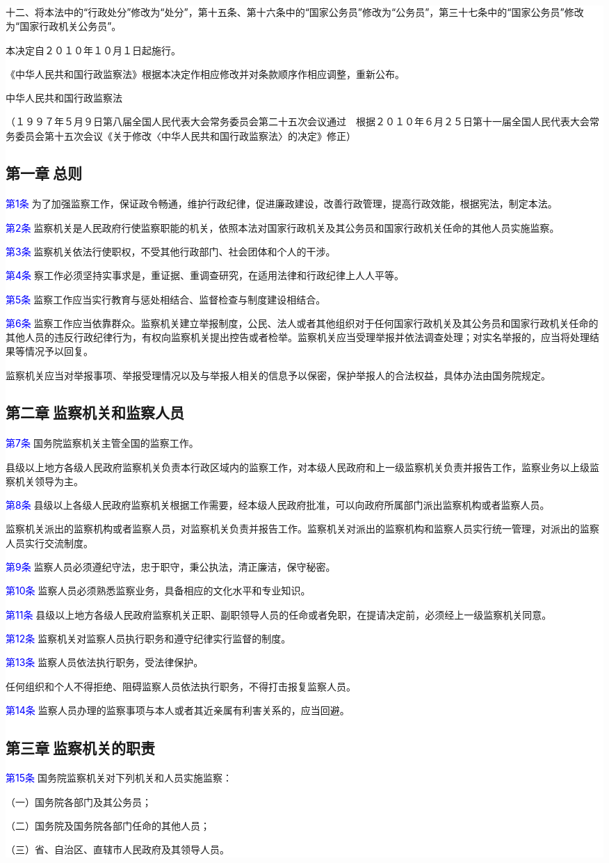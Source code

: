 十二、将本法中的“行政处分”修改为“处分”，第十五条、第十六条中的“国家公务员”修改为“公务员”，第三十七条中的“国家公务员”修改为“国家行政机关公务员”。

本决定自２０１０年１０月１日起施行。

《中华人民共和国行政监察法》根据本决定作相应修改并对条款顺序作相应调整，重新公布。

中华人民共和国行政监察法

（１９９７年５月９日第八届全国人民代表大会常务委员会第二十五次会议通过　根据２０１０年６月２５日第十一届全国人民代表大会常务委员会第十五次会议《关于修改〈中华人民共和国行政监察法〉的决定》修正）

## 第一章 总则

<a style="color:blue" name="第1条">第1条</a>  为了加强监察工作，保证政令畅通，维护行政纪律，促进廉政建设，改善行政管理，提高行政效能，根据宪法，制定本法。

<a style="color:blue" name="第2条">第2条</a>  监察机关是人民政府行使监察职能的机关，依照本法对国家行政机关及其公务员和国家行政机关任命的其他人员实施监察。

<a style="color:blue" name="第3条">第3条</a>  监察机关依法行使职权，不受其他行政部门、社会团体和个人的干涉。

<a style="color:blue" name="第4条">第4条</a>  察工作必须坚持实事求是，重证据、重调查研究，在适用法律和行政纪律上人人平等。

<a style="color:blue" name="第5条">第5条</a>  监察工作应当实行教育与惩处相结合、监督检查与制度建设相结合。

<a style="color:blue" name="第6条">第6条</a>  监察工作应当依靠群众。监察机关建立举报制度，公民、法人或者其他组织对于任何国家行政机关及其公务员和国家行政机关任命的其他人员的违反行政纪律行为，有权向监察机关提出控告或者检举。监察机关应当受理举报并依法调查处理；对实名举报的，应当将处理结果等情况予以回复。

监察机关应当对举报事项、举报受理情况以及与举报人相关的信息予以保密，保护举报人的合法权益，具体办法由国务院规定。

## 第二章 监察机关和监察人员

<a style="color:blue" name="第7条">第7条</a>  国务院监察机关主管全国的监察工作。

县级以上地方各级人民政府监察机关负责本行政区域内的监察工作，对本级人民政府和上一级监察机关负责并报告工作，监察业务以上级监察机关领导为主。

<a style="color:blue" name="第8条">第8条</a>  县级以上各级人民政府监察机关根据工作需要，经本级人民政府批准，可以向政府所属部门派出监察机构或者监察人员。

监察机关派出的监察机构或者监察人员，对监察机关负责并报告工作。监察机关对派出的监察机构和监察人员实行统一管理，对派出的监察人员实行交流制度。

<a style="color:blue" name="第9条">第9条</a>  监察人员必须遵纪守法，忠于职守，秉公执法，清正廉洁，保守秘密。

<a style="color:blue" name="第10条">第10条</a>  监察人员必须熟悉监察业务，具备相应的文化水平和专业知识。

<a style="color:blue" name="第11条">第11条</a>  县级以上地方各级人民政府监察机关正职、副职领导人员的任命或者免职，在提请决定前，必须经上一级监察机关同意。

<a style="color:blue" name="第12条">第12条</a>  监察机关对监察人员执行职务和遵守纪律实行监督的制度。

<a style="color:blue" name="第13条">第13条</a>  监察人员依法执行职务，受法律保护。

任何组织和个人不得拒绝、阻碍监察人员依法执行职务，不得打击报复监察人员。

<a style="color:blue" name="第14条">第14条</a>  监察人员办理的监察事项与本人或者其近亲属有利害关系的，应当回避。

## 第三章 监察机关的职责

<a style="color:blue" name="第15条">第15条</a>  国务院监察机关对下列机关和人员实施监察：

（一）国务院各部门及其公务员；

（二）国务院及国务院各部门任命的其他人员；

（三）省、自治区、直辖市人民政府及其领导人员。
